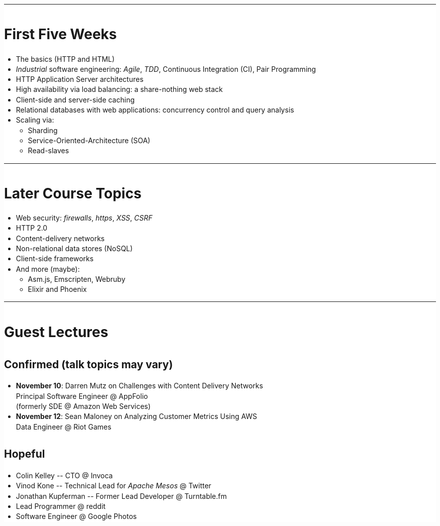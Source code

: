 
---


# First Five Weeks

* The basics (HTTP and HTML)
* _Industrial_ software engineering: _Agile_, _TDD_, Continuous Integration
  (CI), Pair Programming
* HTTP Application Server architectures
* High availability via load balancing: a share-nothing web stack
* Client-side and server-side caching
* Relational databases with web applications: concurrency control and query
  analysis
* Scaling via:
    * Sharding
    * Service-Oriented-Architecture (SOA)
    * Read-slaves


---


# Later Course Topics

* Web security: _firewalls_, _https_, _XSS_, _CSRF_
* HTTP 2.0
* Content-delivery networks
* Non-relational data stores (NoSQL)
* Client-side frameworks
* And more (maybe):
    * Asm.js, Emscripten, Webruby
    * Elixir and Phoenix


---


# Guest Lectures


## Confirmed (talk topics may vary)

* __November 10__: Darren Mutz on Challenges with Content Delivery Networks  
  Principal Software Engineer @ AppFolio  
  (formerly SDE @ Amazon Web Services)
* __November 12__: Sean Maloney on Analyzing Customer Metrics Using AWS  
  Data Engineer @ Riot Games

## Hopeful

* Colin Kelley -- CTO @ Invoca
* Vinod Kone -- Technical Lead for _Apache Mesos_ @ Twitter
* Jonathan Kupferman -- Former Lead Developer @ Turntable.fm
* Lead Programmer @ reddit
* Software Engineer @ Google Photos
